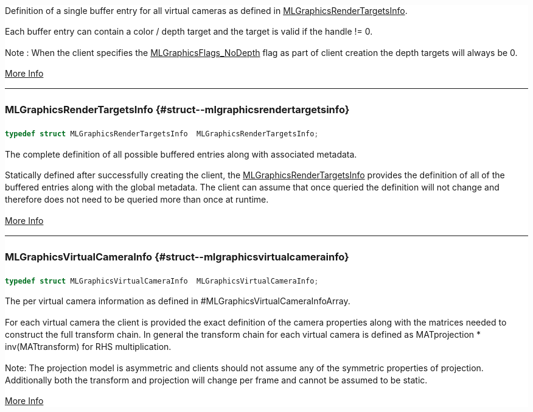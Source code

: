 Definition of a single buffer entry for all virtual cameras as defined in [MLGraphicsRenderTargetsInfo](/api-ref/api/Modules/group___graphics/struct_m_l_graphics_render_targets_info.md). 

Each buffer entry can contain a color / depth target and the target is valid if the handle != 0.

Note : When the client specifies the [MLGraphicsFlags_NoDepth](/api-ref/api/Modules/group___graphics/group___graphics.md#enums-mlgraphicsflags-nodepth) flag as part of client creation the depth targets will always be 0. 



[More Info](/api-ref/api/Modules/group___graphics/struct_m_l_graphics_render_buffer_info.md)



-----------

### MLGraphicsRenderTargetsInfo {#struct--mlgraphicsrendertargetsinfo}

```cpp
typedef struct MLGraphicsRenderTargetsInfo  MLGraphicsRenderTargetsInfo;
```

The complete definition of all possible buffered entries along with associated metadata. 

Statically defined after successfully creating the client, the [MLGraphicsRenderTargetsInfo](/api-ref/api/Modules/group___graphics/struct_m_l_graphics_render_targets_info.md) provides the definition of all of the buffered entries along with the global metadata. The client can assume that once queried the definition will not change and therefore does not need to be queried more than once at runtime. 



[More Info](/api-ref/api/Modules/group___graphics/struct_m_l_graphics_render_targets_info.md)



-----------

### MLGraphicsVirtualCameraInfo {#struct--mlgraphicsvirtualcamerainfo}

```cpp
typedef struct MLGraphicsVirtualCameraInfo  MLGraphicsVirtualCameraInfo;
```

The per virtual camera information as defined in #MLGraphicsVirtualCameraInfoArray. 

For each virtual camera the client is provided the exact definition of the camera properties along with the matrices needed to construct the full transform chain. In general the transform chain for each virtual camera is defined as MATprojection * inv(MATtransform) for RHS multiplication.




Note: The projection model is asymmetric and clients should not assume any of the symmetric properties of projection. Additionally both the transform and projection will change per frame and cannot be assumed to be static. 



[More Info](/api-ref/api/Modules/group___graphics/struct_m_l_graphics_virtual_camera_info.md)
